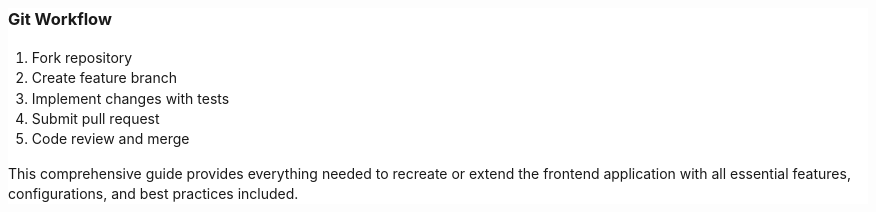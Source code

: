 ### Git Workflow
1. Fork repository
2. Create feature branch
3. Implement changes with tests
4. Submit pull request
5. Code review and merge

This comprehensive guide provides everything needed to recreate or extend the frontend application with all essential features, configurations, and best practices included.